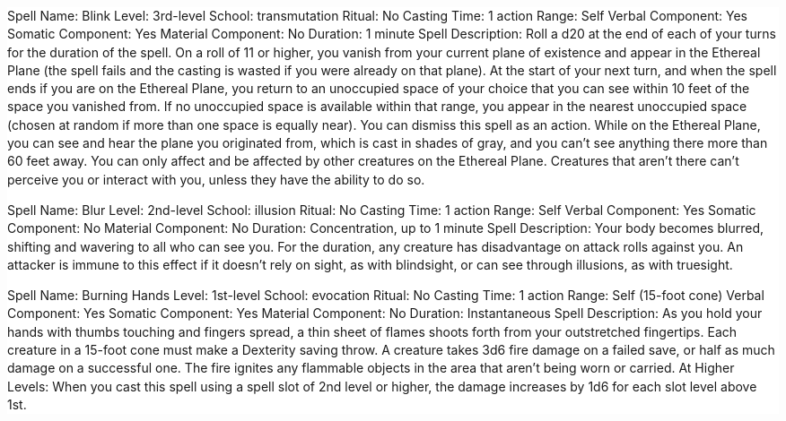 Spell Name: Blink
Level: 3rd-level
School: transmutation
Ritual: No
Casting Time: 1 action
Range: Self
Verbal Component: Yes
Somatic Component: Yes
Material Component: No
Duration: 1 minute
Spell Description: Roll a d20 at the end of each of your turns for the duration of the spell. On a roll of 11 or higher, you vanish from your current plane of existence and appear in the Ethereal Plane (the spell fails and the casting is wasted if you were already on that plane). At the start of your next turn, and when the spell ends if you are on the Ethereal Plane, you return to an unoccupied space of your choice that you can see within 10 feet of the space you vanished from. If no unoccupied space is available within that range, you appear in the nearest unoccupied space (chosen at random if more than one space is equally near). You can dismiss this spell as an action. While on the Ethereal Plane, you can see and hear the plane you originated from, which is cast in shades of gray, and you can’t see anything there more than 60 feet away. You can only affect and be affected by other creatures on the Ethereal Plane. Creatures that aren’t there can’t perceive you or interact with you, unless they have the ability to do so. 

Spell Name: Blur
Level: 2nd-level
School: illusion
Ritual: No
Casting Time: 1 action
Range: Self
Verbal Component: Yes
Somatic Component: No
Material Component: No
Duration: Concentration, up to 1 minute
Spell Description: Your body becomes blurred, shifting and wavering to all who can see you. For the duration, any creature has disadvantage on attack rolls against you. An attacker is immune to this effect if it doesn’t rely on sight, as with blindsight, or can see through illusions, as with truesight. 

Spell Name: Burning Hands
Level: 1st-level
School: evocation
Ritual: No
Casting Time: 1 action
Range: Self (15-foot cone)
Verbal Component: Yes
Somatic Component: Yes
Material Component: No
Duration: Instantaneous
Spell Description: As you hold your hands with thumbs touching and fingers spread, a thin sheet of flames shoots forth from your outstretched fingertips. Each creature in a 15-foot cone must make a Dexterity saving throw. A creature takes 3d6 fire damage on a failed save, or half as much damage on a successful one. The fire ignites any flammable objects in the area that aren’t being worn or carried.
At Higher Levels: When you cast this spell using a spell slot of 2nd level or higher, the damage increases by 1d6 for each slot level above 1st.
